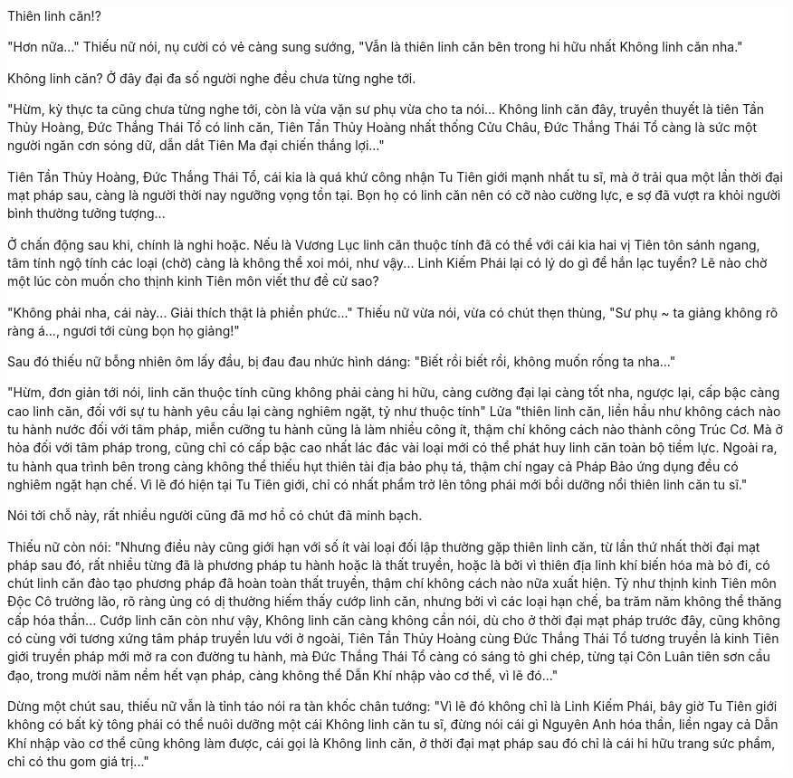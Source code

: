 Thiên linh căn!?

"Hơn nữa..." Thiếu nữ nói, nụ cười có vẻ càng sung sướng, "Vẫn là thiên linh căn bên trong hi hữu nhất Không linh căn nha." 

Không linh căn? Ở đây đại đa số người nghe đều chưa từng nghe tới.

"Hừm, kỳ thực ta cũng chưa từng nghe tới, còn là vừa vặn sư phụ vừa cho ta nói... Không linh căn đây, truyền thuyết là tiên Tần Thủy Hoàng, Đức Thắng Thái Tổ có linh căn, Tiên Tần Thủy Hoàng nhất thống Cửu Châu, Đức Thắng Thái Tổ càng là sức một người ngăn cơn sóng dữ, dẫn dắt Tiên Ma đại chiến thắng lợi..." 

Tiên Tần Thủy Hoàng, Đức Thắng Thái Tổ, cái kia là quá khứ công nhận Tu Tiên giới mạnh nhất tu sĩ, mà ở trải qua một lần thời đại mạt pháp sau, càng là người thời nay ngưỡng vọng tồn tại. Bọn họ có linh căn nên có cỡ nào cường lực, e sợ đã vượt ra khỏi người bình thường tưởng tượng...

Ở chấn động sau khi, chính là nghi hoặc. Nếu là Vương Lục linh căn thuộc tính đã có thể với cái kia hai vị Tiên tôn sánh ngang, tâm tính ngộ tính các loại (chờ) càng là không thể xoi mói, như vậy... Linh Kiếm Phái lại có lý do gì để hắn lạc tuyển? Lẽ nào chờ một lúc còn muốn cho thịnh kinh Tiên môn viết thư đề cử sao?

"Không phải nha, cái này... Giải thích thật là phiền phức..." Thiếu nữ vừa nói, vừa có chút thẹn thùng, "Sư phụ ~ ta giảng không rõ ràng á..., ngươi tới cùng bọn họ giảng!" 

Sau đó thiếu nữ bỗng nhiên ôm lấy đầu, bị đau đau nhức hình dáng: "Biết rồi biết rồi, không muốn rống ta nha..." 

"Hừm, đơn giản tới nói, linh căn thuộc tính cũng không phải càng hi hữu, càng cường đại lại càng tốt nha, ngược lại, cấp bậc càng cao linh căn, đối với sự tu hành yêu cầu lại càng nghiêm ngặt, tỷ như thuộc tính" Lửa "thiên linh căn, liền hầu như không cách nào tu hành nước đối với tâm pháp, miễn cưỡng tu hành cũng là làm nhiều công ít, thậm chí không cách nào thành công Trúc Cơ. Mà ở hỏa đối với tâm pháp trong, cũng chỉ có cấp bậc cao nhất lác đác vài loại mới có thể phát huy linh căn toàn bộ tiềm lực. Ngoài ra, tu hành qua trình bên trong càng không thể thiếu hụt thiên tài địa bảo phụ tá, thậm chí ngay cả Pháp Bảo ứng dụng đều có nghiêm ngặt hạn chế. Vì lẽ đó hiện tại Tu Tiên giới, chỉ có nhất phẩm trở lên tông phái mới bồi dưỡng nổi thiên linh căn tu sĩ." 

Nói tới chỗ này, rất nhiều người cũng đã mơ hồ có chút đã minh bạch.

Thiếu nữ còn nói: "Nhưng điều này cũng giới hạn với số ít vài loại đối lập thường gặp thiên linh căn, từ lần thứ nhất thời đại mạt pháp sau đó, rất nhiều từng đã là phương pháp tu hành hoặc là thất truyền, hoặc là bởi vì thiên địa linh khí biến hóa mà bỏ đi, có chút linh căn đào tạo phương pháp đã hoàn toàn thất truyền, thậm chí không cách nào nữa xuất hiện. Tỷ như thịnh kinh Tiên môn Độc Cô trưởng lão, rõ ràng ủng có dị thường hiếm thấy cướp linh căn, nhưng bởi vì các loại hạn chế, ba trăm năm không thể thăng cấp hóa thần... Cướp linh căn còn như vậy, Không linh căn càng không cần nói, dù cho ở thời đại mạt pháp trước đây, cũng không có cùng với tương xứng tâm pháp truyền lưu với ở ngoài, Tiên Tần Thủy Hoàng cùng Đức Thắng Thái Tổ tương truyền là kinh Tiên giới truyền pháp mới mở ra con đường tu hành, mà Đức Thắng Thái Tổ càng có sáng tỏ ghi chép, từng tại Côn Luân tiên sơn cầu đạo, trong mười năm nềm hết vạn pháp, càng không thể Dẫn Khí nhập vào cơ thể, vì lẽ đó..." 

Dừng một chút sau, thiếu nữ vẫn là tỉnh táo nói ra tàn khốc chân tướng: "Vì lẽ đó không chỉ là Linh Kiếm Phái, bây giờ Tu Tiên giới không có bất kỳ tông phái có thể nuôi dưỡng một cái Không linh căn tu sĩ, đừng nói cái gì Nguyên Anh hóa thần, liền ngay cả Dẫn Khí nhập vào cơ thể cũng không làm được, cái gọi là Không linh căn, ở thời đại mạt pháp sau đó chỉ là cái hi hữu trang sức phẩm, chỉ có thu gom giá trị..."
